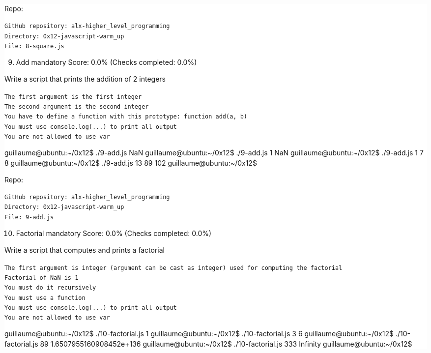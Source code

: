 Repo:

    GitHub repository: alx-higher_level_programming
    Directory: 0x12-javascript-warm_up
    File: 8-square.js

9. Add
mandatory
Score: 0.0% (Checks completed: 0.0%)

Write a script that prints the addition of 2 integers

    The first argument is the first integer
    The second argument is the second integer
    You have to define a function with this prototype: function add(a, b)
    You must use console.log(...) to print all output
    You are not allowed to use var

guillaume@ubuntu:~/0x12$ ./9-add.js 
NaN
guillaume@ubuntu:~/0x12$ ./9-add.js 1
NaN
guillaume@ubuntu:~/0x12$ ./9-add.js 1 7
8
guillaume@ubuntu:~/0x12$ ./9-add.js 13 89
102
guillaume@ubuntu:~/0x12$ 

Repo:

    GitHub repository: alx-higher_level_programming
    Directory: 0x12-javascript-warm_up
    File: 9-add.js

10. Factorial
mandatory
Score: 0.0% (Checks completed: 0.0%)

Write a script that computes and prints a factorial

    The first argument is integer (argument can be cast as integer) used for computing the factorial
    Factorial of NaN is 1
    You must do it recursively
    You must use a function
    You must use console.log(...) to print all output
    You are not allowed to use var

guillaume@ubuntu:~/0x12$ ./10-factorial.js 
1
guillaume@ubuntu:~/0x12$ ./10-factorial.js 3
6
guillaume@ubuntu:~/0x12$ ./10-factorial.js 89
1.6507955160908452e+136
guillaume@ubuntu:~/0x12$ ./10-factorial.js 333
Infinity
guillaume@ubuntu:~/0x12$ 
